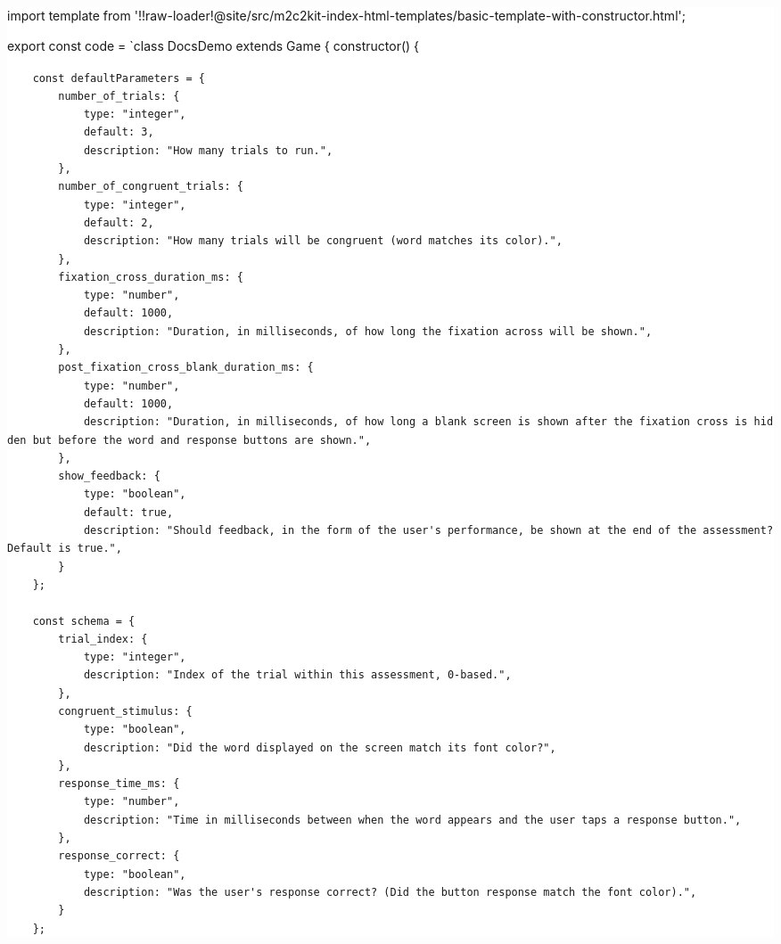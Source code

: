 import template from '!!raw-loader!@site/src/m2c2kit-index-html-templates/basic-template-with-constructor.html';

export const code = `class DocsDemo extends Game {
    constructor() {
 
        const defaultParameters = {
            number_of_trials: {
                type: "integer",
                default: 3,
                description: "How many trials to run.",
            },
            number_of_congruent_trials: {
                type: "integer",
                default: 2,
                description: "How many trials will be congruent (word matches its color).",
            },
            fixation_cross_duration_ms: {
                type: "number",
                default: 1000,
                description: "Duration, in milliseconds, of how long the fixation across will be shown.",
            },
            post_fixation_cross_blank_duration_ms: {
                type: "number",
                default: 1000,
                description: "Duration, in milliseconds, of how long a blank screen is shown after the fixation cross is hidden but before the word and response buttons are shown.",
            },
            show_feedback: {
                type: "boolean",
                default: true,
                description: "Should feedback, in the form of the user's performance, be shown at the end of the assessment? Default is true.",
            }
        };
 
        const schema = {
            trial_index: {
                type: "integer",
                description: "Index of the trial within this assessment, 0-based.",
            },
            congruent_stimulus: {
                type: "boolean",
                description: "Did the word displayed on the screen match its font color?",
            },
            response_time_ms: {
                type: "number",
                description: "Time in milliseconds between when the word appears and the user taps a response button.",
            },
            response_correct: {
                type: "boolean",
                description: "Was the user's response correct? (Did the button response match the font color).",
            }      
        };
  